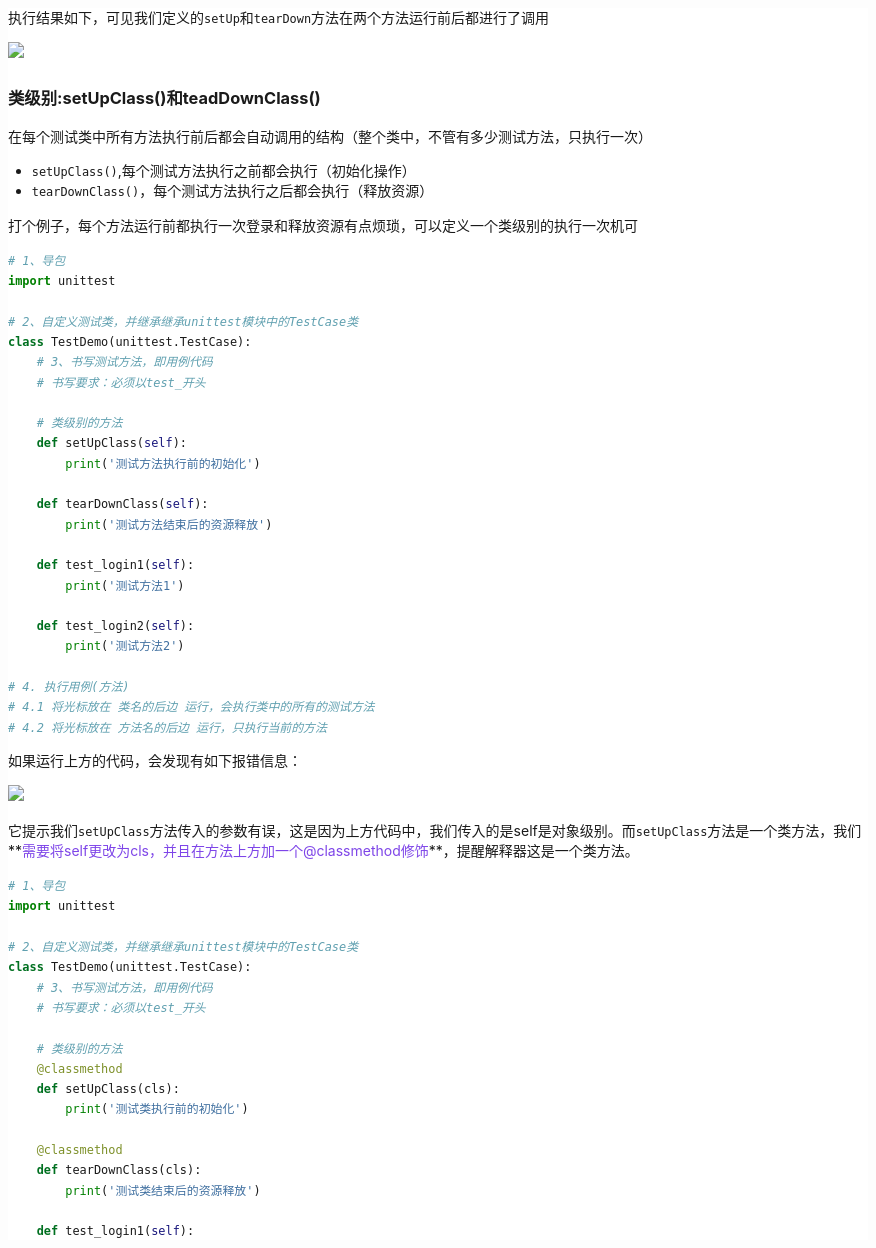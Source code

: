 执行结果如下，可见我们定义的`setUp`和`tearDown`方法在两个方法运行前后都进行了调用

![](https://gitee.com/iscn/md_images/raw/master/%E6%93%8D%E4%BD%9C%E7%B3%BB%E7%BB%9F/1706938476190-5126ead3-468f-44a8-92b0-6b3cab395d8f.png)

### 类级别:setUpClass()和teadDownClass()

在每个测试类中所有方法执行前后都会自动调用的结构（整个类中，不管有多少测试方法，只执行一次）

+ `setUpClass()`,每个测试方法执行之前都会执行（初始化操作）
+ `tearDownClass()`，每个测试方法执行之后都会执行（释放资源）

打个例子，每个方法运行前都执行一次登录和释放资源有点烦琐，可以定义一个类级别的执行一次机可

```python
# 1、导包
import unittest

# 2、自定义测试类，并继承继承unittest模块中的TestCase类
class TestDemo(unittest.TestCase):
    # 3、书写测试方法，即用例代码
    # 书写要求：必须以test_开头

    # 类级别的方法
    def setUpClass(self):
        print('测试方法执行前的初始化')

    def tearDownClass(self):
        print('测试方法结束后的资源释放')

    def test_login1(self):
        print('测试方法1')

    def test_login2(self):
        print('测试方法2')

# 4. 执行用例(方法)
# 4.1 将光标放在 类名的后边 运行，会执行类中的所有的测试方法
# 4.2 将光标放在 方法名的后边 运行，只执行当前的方法

```

如果运行上方的代码，会发现有如下报错信息：

![](https://gitee.com/iscn/md_images/raw/master/%E6%93%8D%E4%BD%9C%E7%B3%BB%E7%BB%9F/1706939066407-6b1c4319-6bc9-4aa6-bd0c-e37fe95439f9.png)

它提示我们`setUpClass`方法传入的参数有误，这是因为上方代码中，我们传入的是self是对象级别。而`setUpClass`方法是一个类方法，我们**<font style="color:#7E45E8;">需要将self更改为cls，并且在方法上方加一个@classmethod修饰</font>**，提醒解释器这是一个类方法。

```python
# 1、导包
import unittest

# 2、自定义测试类，并继承继承unittest模块中的TestCase类
class TestDemo(unittest.TestCase):
    # 3、书写测试方法，即用例代码
    # 书写要求：必须以test_开头

    # 类级别的方法
    @classmethod
    def setUpClass(cls):
        print('测试类执行前的初始化')

    @classmethod
    def tearDownClass(cls):
        print('测试类结束后的资源释放')

    def test_login1(self):
```